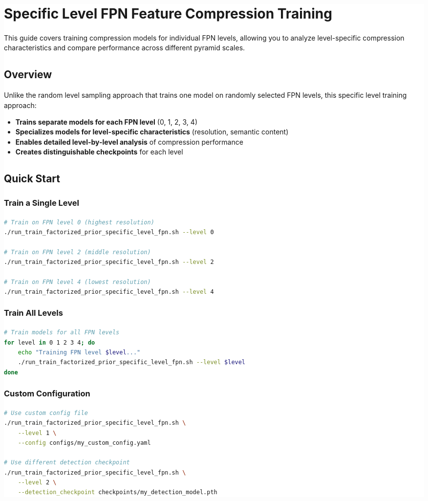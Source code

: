 # Specific Level FPN Feature Compression Training

This guide covers training compression models for individual FPN levels, allowing you to analyze level-specific compression characteristics and compare performance across different pyramid scales.

## Overview

Unlike the random level sampling approach that trains one model on randomly selected FPN levels, this specific level training approach:

- **Trains separate models for each FPN level** (0, 1, 2, 3, 4)
- **Specializes models for level-specific characteristics** (resolution, semantic content)
- **Enables detailed level-by-level analysis** of compression performance
- **Creates distinguishable checkpoints** for each level

## Quick Start

### Train a Single Level

```bash
# Train on FPN level 0 (highest resolution)
./run_train_factorized_prior_specific_level_fpn.sh --level 0

# Train on FPN level 2 (middle resolution)  
./run_train_factorized_prior_specific_level_fpn.sh --level 2

# Train on FPN level 4 (lowest resolution)
./run_train_factorized_prior_specific_level_fpn.sh --level 4
```

### Train All Levels

```bash
# Train models for all FPN levels
for level in 0 1 2 3 4; do
    echo "Training FPN level $level..."
    ./run_train_factorized_prior_specific_level_fpn.sh --level $level
done
```

### Custom Configuration

```bash
# Use custom config file
./run_train_factorized_prior_specific_level_fpn.sh \
    --level 1 \
    --config configs/my_custom_config.yaml

# Use different detection checkpoint
./run_train_factorized_prior_specific_level_fpn.sh \
    --level 2 \
    --detection_checkpoint checkpoints/my_detection_model.pth
```
